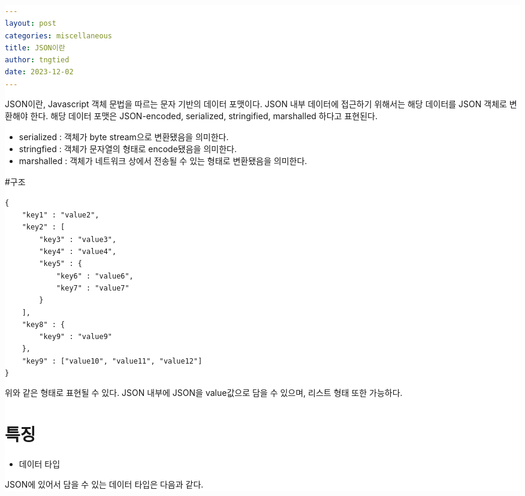 ```yaml
---
layout: post
categories: miscellaneous
title: JSON이란
author: tngtied
date: 2023-12-02
---
```


JSON이란, Javascript 객체 문법을 따르는 문자 기반의 데이터 포맷이다. JSON 내부 데이터에 접근하기 위해서는 해당 데이터를 JSON 객체로 변환해야 한다. 
해당 데이터 포맷은 JSON-encoded, serialized, stringified, marshalled 하다고 표현된다.
* serialized : 객체가 byte stream으로 변환됐음을 의미한다.
* stringfied : 객체가 문자열의 형태로 encode됐음을 의미한다.
* marshalled : 객체가 네트워크 상에서 전송될 수 있는 형태로 변환됐음을 의미한다.

#구조
~~~
{
    "key1" : "value2",
    "key2" : [
        "key3" : "value3",
        "key4" : "value4",
        "key5" : {
            "key6" : "value6",
            "key7" : "value7"
        } 
    ],
    "key8" : {
        "key9" : "value9"
    },
    "key9" : ["value10", "value11", "value12"]
}
~~~
위와 같은 형태로 표현될 수 있다. JSON 내부에 JSON을 value값으로 담을 수 있으며, 리스트 형태 또한 가능하다.

# 특징

 * 데이터 타입

JSON에 있어서 담을 수 있는 데이터 타입은 다음과 같다.